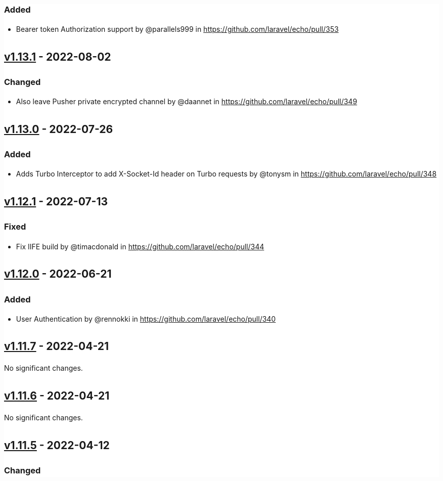 ### Added

- Bearer token Authorization support by @parallels999 in https://github.com/laravel/echo/pull/353

## [v1.13.1](https://github.com/laravel/echo/compare/v1.13.0...v1.13.1) - 2022-08-02

### Changed

- Also leave Pusher private encrypted channel by @daannet in https://github.com/laravel/echo/pull/349

## [v1.13.0](https://github.com/laravel/echo/compare/v1.12.1...v1.13.0) - 2022-07-26

### Added

- Adds Turbo Interceptor to add X-Socket-Id header on Turbo requests by @tonysm in https://github.com/laravel/echo/pull/348

## [v1.12.1](https://github.com/laravel/echo/compare/v1.12.0...v1.12.1) - 2022-07-13

### Fixed

- Fix IIFE build by @timacdonald in https://github.com/laravel/echo/pull/344

## [v1.12.0](https://github.com/laravel/echo/compare/v1.11.7...v1.12.0) - 2022-06-21

### Added

- User Authentication by @rennokki in https://github.com/laravel/echo/pull/340

## [v1.11.7](https://github.com/laravel/echo/compare/v1.11.6...v1.11.7) - 2022-04-21

No significant changes.

## [v1.11.6](https://github.com/laravel/echo/compare/v1.11.5...v1.11.6) - 2022-04-21

No significant changes.

## [v1.11.5](https://github.com/laravel/echo/compare/v1.11.4...v1.11.5) - 2022-04-12

### Changed

